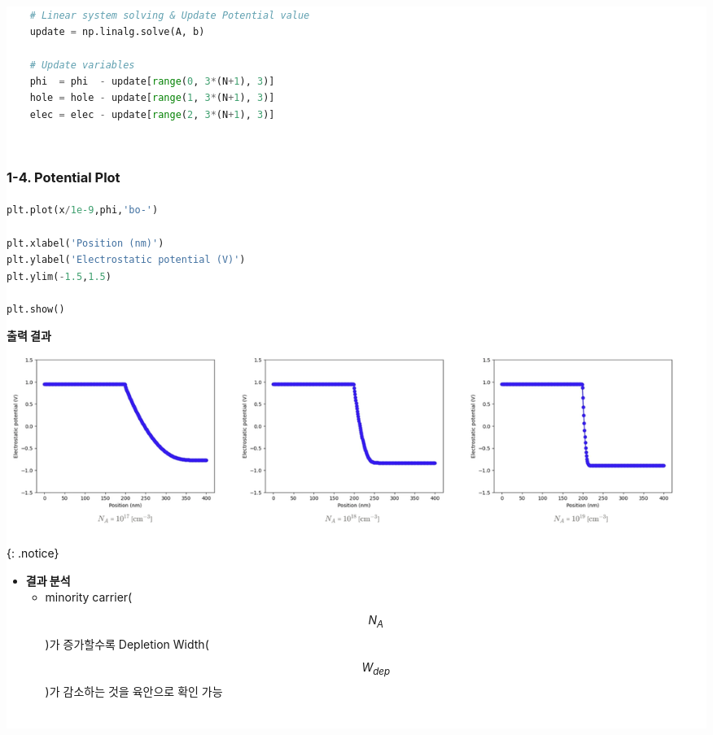 ```python
    # Linear system solving & Update Potential value
    update = np.linalg.solve(A, b)

    # Update variables
    phi  = phi  - update[range(0, 3*(N+1), 3)]
    hole = hole - update[range(1, 3*(N+1), 3)]
    elec = elec - update[range(2, 3*(N+1), 3)]
```

&nbsp;

### 1-4. Potential Plot

```python
plt.plot(x/1e-9,phi,'bo-')

plt.xlabel('Position (nm)')
plt.ylabel('Electrostatic potential (V)')
plt.ylim(-1.5,1.5)

plt.show()
```

<div align="left">
    <strong>출력 결과</strong>
  <img src="/assets/images/CE/10.png" width="110%" height="110%" alt=""/>
  <p><em></em></p>
</div>
{: .notice}  

- **결과 분석**  
  - minority carrier($$N_A$$)가 증가할수록 Depletion Width($$W_{dep}$$)가 감소하는 것을 육안으로 확인 가능  

&nbsp;